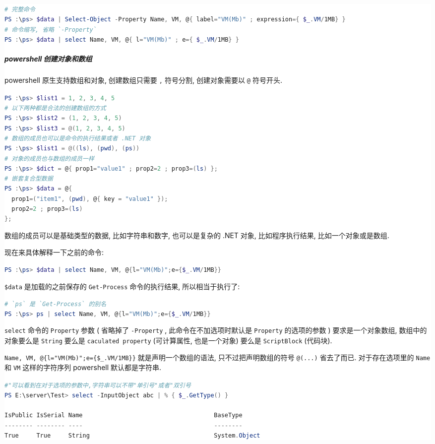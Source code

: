 ```powershell
# 完整命令
PS :\ps> $data | Select-Object -Property Name, VM, @{ label="VM(Mb)" ; expression={ $_.VM/1MB} }
# 命令缩写, 省略 `-Property` 
PS :\ps> $data | select Name, VM, @{ l="VM(Mb)" ; e={ $_.VM/1MB} }
```
##### powershell 创建对象和数组

  powershell 原生支持数组和对象, 创建数组只需要 `,` 符号分割,
创建对象需要以 `@` 符号开头.

```powershell
PS :\ps> $list1 = 1, 2, 3, 4, 5
# 以下两种都是合法的创建数组的方式
PS :\ps> $list2 = (1, 2, 3, 4, 5)
PS :\ps> $list3 = @(1, 2, 3, 4, 5)
# 数组的成员也可以是命令的执行结果或者 .NET 对象
PS :\ps> $list1 = @((ls), (pwd), (ps))
# 对象的成员也与数组的成员一样
PS :\ps> $dict = @{ prop1="value1" ; prop2=2 ; prop3=(ls) };
# 嵌套复合型数据
PS :\ps> $data = @{
  prop1=("item1", (pwd), @{ key = "value1" });
  prop2=2 ; prop3=(ls)
};
```

  数组的成员可以是基础类型的数据, 比如字符串和数字, 也可以是复杂的 .NET 对象,
比如程序执行结果, 比如一个对象或是数组.

  现在来具体解释一下之前的命令:

```powershell
PS :\ps> $data | select Name, VM, @{l="VM(Mb)";e={$_.VM/1MB}}
```

  `$data` 是加载的之前保存的 `Get-Process` 命令的执行结果, 所以相当于执行了:

```powershell
# `ps` 是 `Get-Process` 的别名
PS :\ps> ps | select Name, VM, @{l="VM(Mb)";e={$_.VM/1MB}} 
```

  `select` 命令的 `Property` 参数 ( 省略掉了 `-Property` ,
此命令在不加选项时默认是 `Property` 的选项的参数 ) 要求是一个对象数组,
数组中的对象要么是 `String` 要么是 `caculated property` (可计算属性,
也是一个对象) 要么是 `ScriptBlock` (代码块).

  `Name, VM, @{l="VM(Mb)";e={$_.VM/1MB}}` 就是声明一个数组的语法, 
只不过把声明数组的符号 `@(...)` 省去了而已. 对于存在选项里的 `Name`
和 `VM` 这样的字符序列 powershell 默认都是字符串.

```powershell
#"可以看到在对于选项的参数中,字符串可以不带"单引号"或者"双引号
PS E:\server\Test> select -InputObject abc | % { $_.GetType() }

IsPublic IsSerial Name                                     BaseType
-------- -------- ----                                     --------
True     True     String                                   System.Object

```

